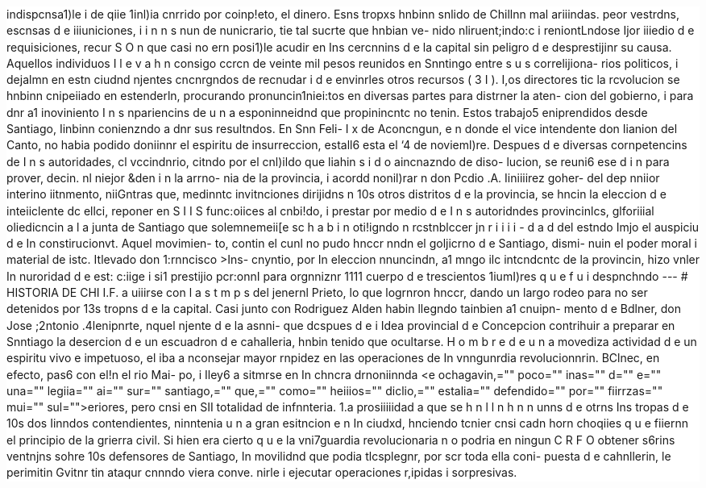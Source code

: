 indispcnsa1)le i de qiie 1inl)ia cnrrido por coinp!eto, el dinero. Esns tropxs hnbinn snlido de Chillnn mal ariiindas. peor vestrdns, escnsas d e iiiuniciones, i i n n s nun de nunicrario, tie tal sucrte que hnbian ve- nido nliruent;indo:c i reniontLndose Ijor iiiedio d e requisiciones, recur S O n que casi no ern posi1)le acudir en Ins cercnnins d e la capital sin peligro d e desprestijinr su causa. Aquellos individuos I l e v a h n consigo ccrcn de veinte mil pesos reunidos en Snntingo entre s u s correlijiona- rios politicos, i dejalmn en estn ciudnd njentes cncnrgndos de recnudar i d e envinrles otros recursos ( 3 I ). I,os directores tic la rcvolucion se hnbinn cnipeiiado en estenderln, procurando pronuncin1niei:tos en diversas partes para distrner la aten- cion del gobierno, i para dnr a1 inoviniento I n s npariencins de u n a esponinneidnd que propinincntc no tenin. Estos trabajo5 eniprendidos desde Santiago, Iinbinn conienzndo a dnr sus resultndos. En Snn Feli- I x de Aconcngun, e n donde el vice intendente don Iianion del Canto, no habia podido doniinnr el espiritu de insurreccion, estall6 esta el ‘4 de novieml)re. Despues d e diversas cornpetencins de I n s autoridades, cl vccindnrio, citndo por el cnl)ildo que liahin s i d o aincnazndo de diso- lucion, se reuni6 ese d i n para prover, decin. nl niejor &#x26;den i n la arrno- nia de la provincia, i acordd nonil)rar n don Pcdio .A. Iiniiiirez goher- del dep nniior interino iitnmento, niiGntras que, medinntc invitnciones dirijidns n 10s otros distritos d e la provincia, se hncin la eleccion d e inteiiclente dc ellci, reponer en S I I S func:oiices al cnbi!do, i prestar por medio d e I n s autoridndes provincinlcs, glforiiial oliedicncin a l a junta de Santiago que
solemnemeii[e sc h a b i n oti!igndo n rcstnblccer jn r i i i i - d a d del estndo Imjo el auspiciu d e In constirucionvt. Aquel movimien- to, contin el cunl no pudo hnccr nndn el goljicrno d e Santiago, dismi- nuin el poder moral i material de istc. Itlevado don 1:rnncisco >Ins- cnyntio, por In eleccion nnuncindn, a1 mngo ilc intcndcntc de la provincin, hizo vnler In nuroridad d e est: c:iige i si1 prestijio pcr:onnI para orgnniznr 1111 cuerpo d e trescientos 1iumI)res q u e f u i despnchndo --- # HISTORIA DE CHI I.F. a uiiirse con l a s t m p s del jenernl Prieto, lo que logrnron hnccr, dando un largo rodeo para no ser detenidos por 13s tropns d e la capital. Casi junto con Rodriguez Alden habin llegndo tainbien a1 cnuipn- mento d e Bdlner, don Jose ;2ntonio .4lenipnrte, nquel njente d e la asnni- que dcspues d e i Idea provincial d e Concepcion contrihuir a preparar en Snntiago la desercion d e un escuadron d e cahalleria, hnbin tenido que ocultarse. H o m b r e d e u n a movediza actividad d e un espiritu vivo e impetuoso, el iba a nconsejar mayor rnpidez en las operaciones de In vnngunrdia revolucionnrin. BClnec, en efecto, pas6 con el!n el rio Mai- po, i Iley6 a sitmrse en In chncra drnoniinnda <e ochagavin,="" poco="" inas="" d="" e="" una="" legiia="" ai="" sur="" santiago,="" que,="" como="" heiiios="" diclio,="" estalia="" defendido="" por="" fiirrzas="" mui="" sul="">eriores, pero cnsi en SII totalidad de infnnteria. 1.a prosiiiiidad a que se h n l l n h n n unns d e otrns Ins tropas d e 10s dos Iinndos contendientes, ninntenia u n a gran esitncion e n In ciudxd, hnciendo tcnier cnsi cadn horn choqiies q u e fiiernn el principio de la grierra civil. Si hien era cierto q u e la vni7guardia revolucionaria n o podria en ningun C R F O obtener s6rins ventnjns sohre 10s defensores de Santiago, In movilidnd que podia tlcsplegnr, por scr toda ella coni- puesta d e cahnllerin, le perimitin Gvitnr tin ataqur cnnndo viera conve. nirle i ejecutar operaciones r,ipidas i sorpresivas.